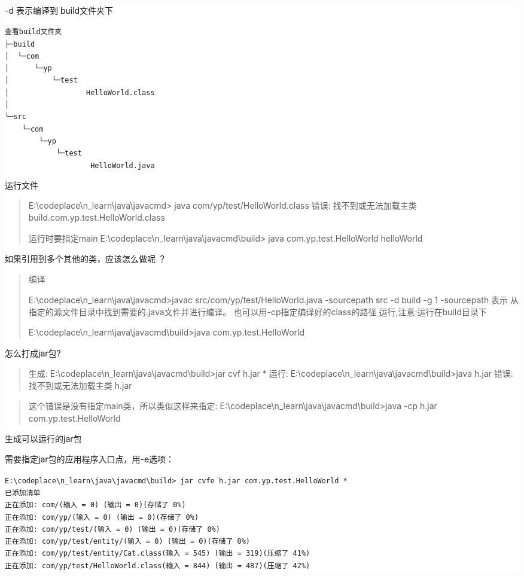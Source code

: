 -d 表示编译到 build文件夹下

```
查看build文件夹
├─build
│  └─com
│      └─yp
│          └─test
│                  HelloWorld.class
│
└─src
    └─com
        └─yp
            └─test
                    HelloWorld.java
```


运行文件
> E:\codeplace\n_learn\java\javacmd> java com/yp/test/HelloWorld.class
> 错误: 找不到或无法加载主类 build.com.yp.test.HelloWorld.class
>
> 运行时要指定main
> E:\codeplace\n_learn\java\javacmd\build> java com.yp.test.HelloWorld
> helloWorld

如果引用到多个其他的类，应该怎么做呢 ？

> 编译
>
> E:\codeplace\n_learn\java\javacmd>javac src/com/yp/test/HelloWorld.java -sourcepath src -d build -g
> 1
> -sourcepath 表示 从指定的源文件目录中找到需要的.java文件并进行编译。
> 也可以用-cp指定编译好的class的路径
> 运行,注意:运行在build目录下
>
> E:\codeplace\n_learn\java\javacmd\build>java com.yp.test.HelloWorld

怎么打成jar包?

> 生成:
> E:\codeplace\n_learn\java\javacmd\build>jar cvf h.jar *
> 运行:
> E:\codeplace\n_learn\java\javacmd\build>java h.jar
> 错误: 找不到或无法加载主类 h.jar

> 这个错误是没有指定main类，所以类似这样来指定:
> E:\codeplace\n_learn\java\javacmd\build>java -cp h.jar com.yp.test.HelloWorld


生成可以运行的jar包

需要指定jar包的应用程序入口点，用-e选项：

    E:\codeplace\n_learn\java\javacmd\build> jar cvfe h.jar com.yp.test.HelloWorld *
    已添加清单
    正在添加: com/(输入 = 0) (输出 = 0)(存储了 0%)
    正在添加: com/yp/(输入 = 0) (输出 = 0)(存储了 0%)
    正在添加: com/yp/test/(输入 = 0) (输出 = 0)(存储了 0%)
    正在添加: com/yp/test/entity/(输入 = 0) (输出 = 0)(存储了 0%)
    正在添加: com/yp/test/entity/Cat.class(输入 = 545) (输出 = 319)(压缩了 41%)
    正在添加: com/yp/test/HelloWorld.class(输入 = 844) (输出 = 487)(压缩了 42%)
